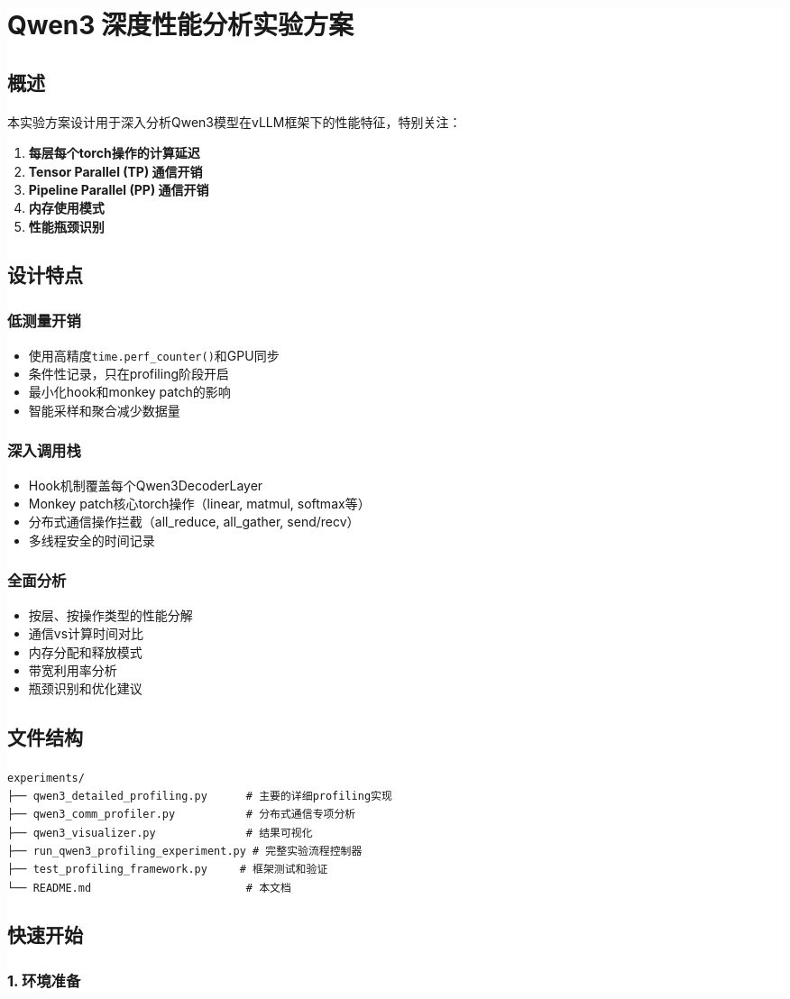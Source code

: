 # Qwen3 深度性能分析实验方案

## 概述

本实验方案设计用于深入分析Qwen3模型在vLLM框架下的性能特征，特别关注：

1. **每层每个torch操作的计算延迟**
2. **Tensor Parallel (TP) 通信开销**  
3. **Pipeline Parallel (PP) 通信开销**
4. **内存使用模式**
5. **性能瓶颈识别**

## 设计特点

### 低测量开销
- 使用高精度`time.perf_counter()`和GPU同步
- 条件性记录，只在profiling阶段开启
- 最小化hook和monkey patch的影响
- 智能采样和聚合减少数据量

### 深入调用栈  
- Hook机制覆盖每个Qwen3DecoderLayer
- Monkey patch核心torch操作（linear, matmul, softmax等）
- 分布式通信操作拦截（all_reduce, all_gather, send/recv）
- 多线程安全的时间记录

### 全面分析
- 按层、按操作类型的性能分解
- 通信vs计算时间对比
- 内存分配和释放模式
- 带宽利用率分析
- 瓶颈识别和优化建议

## 文件结构

```
experiments/
├── qwen3_detailed_profiling.py      # 主要的详细profiling实现
├── qwen3_comm_profiler.py           # 分布式通信专项分析
├── qwen3_visualizer.py              # 结果可视化
├── run_qwen3_profiling_experiment.py # 完整实验流程控制器
├── test_profiling_framework.py     # 框架测试和验证
└── README.md                        # 本文档
```

## 快速开始

### 1. 环境准备

